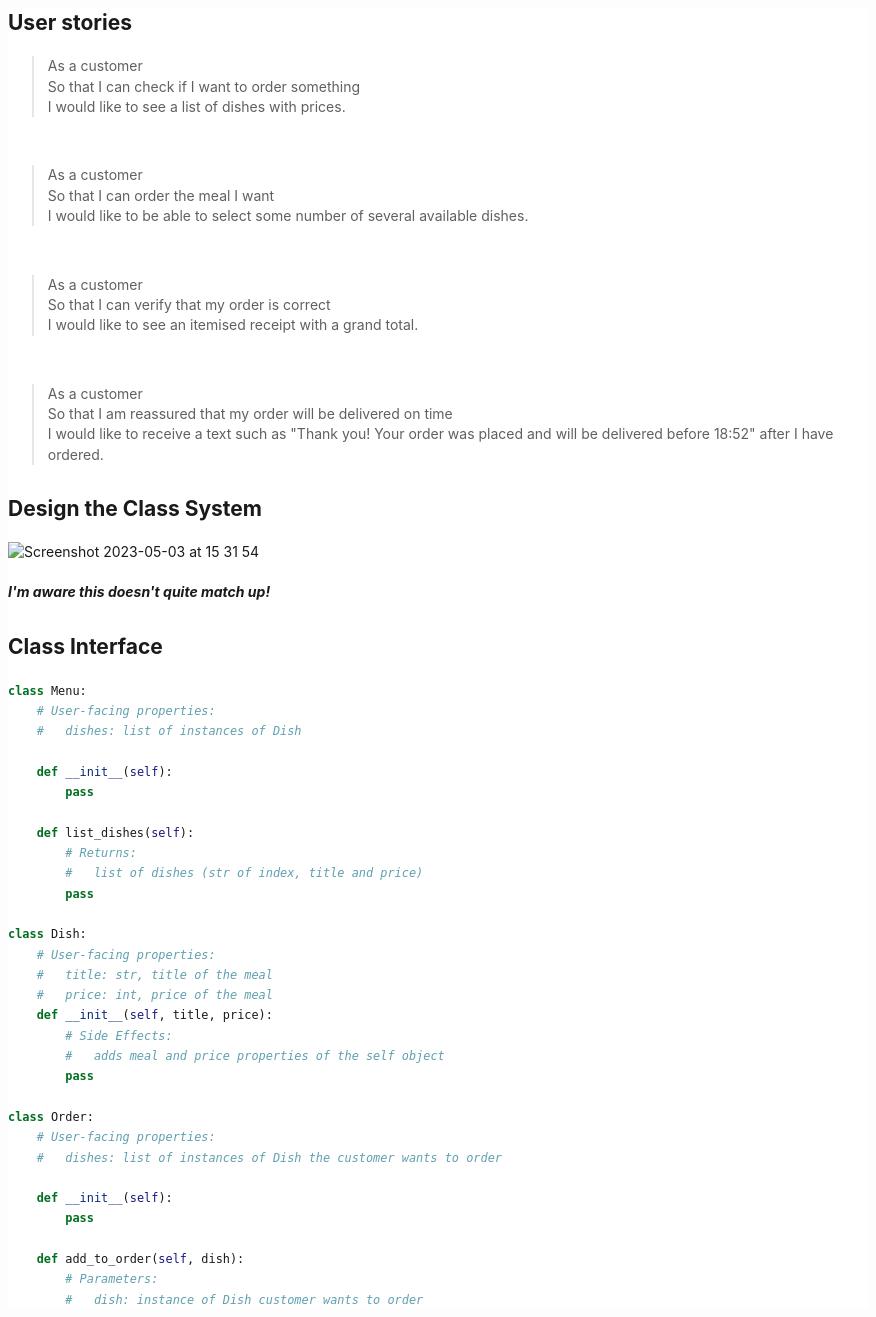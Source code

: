 ## User stories

> As a customer <br>
> So that I can check if I want to order something <br>
> I would like to see a list of dishes with prices.

<br>

> As a customer <br>
> So that I can order the meal I want <br>
> I would like to be able to select some number of several available dishes.

<br>

> As a customer <br>
> So that I can verify that my order is correct <br>
> I would like to see an itemised receipt with a grand total.

<br>

> As a customer <br>
> So that I am reassured that my order will be delivered on time <br>
> I would like to receive a text such as "Thank you! Your order was placed and will be delivered before 18:52" after I have ordered.

## Design the Class System

<img width="952" alt="Screenshot 2023-05-03 at 15 31 54" src="https://user-images.githubusercontent.com/93719632/235957439-bf273460-7afa-4f1e-99a5-aa328946fa32.png">

##### I'm aware this doesn't quite match up!

## Class Interface

```python
class Menu:
    # User-facing properties:
    #   dishes: list of instances of Dish

    def __init__(self):
        pass

    def list_dishes(self):
        # Returns:
        #   list of dishes (str of index, title and price)
        pass

class Dish:
    # User-facing properties:
    #   title: str, title of the meal
    #   price: int, price of the meal
    def __init__(self, title, price):
        # Side Effects:
        #   adds meal and price properties of the self object
        pass

class Order:
    # User-facing properties:
    #   dishes: list of instances of Dish the customer wants to order

    def __init__(self):
        pass

    def add_to_order(self, dish):
        # Parameters:
        #   dish: instance of Dish customer wants to order
```